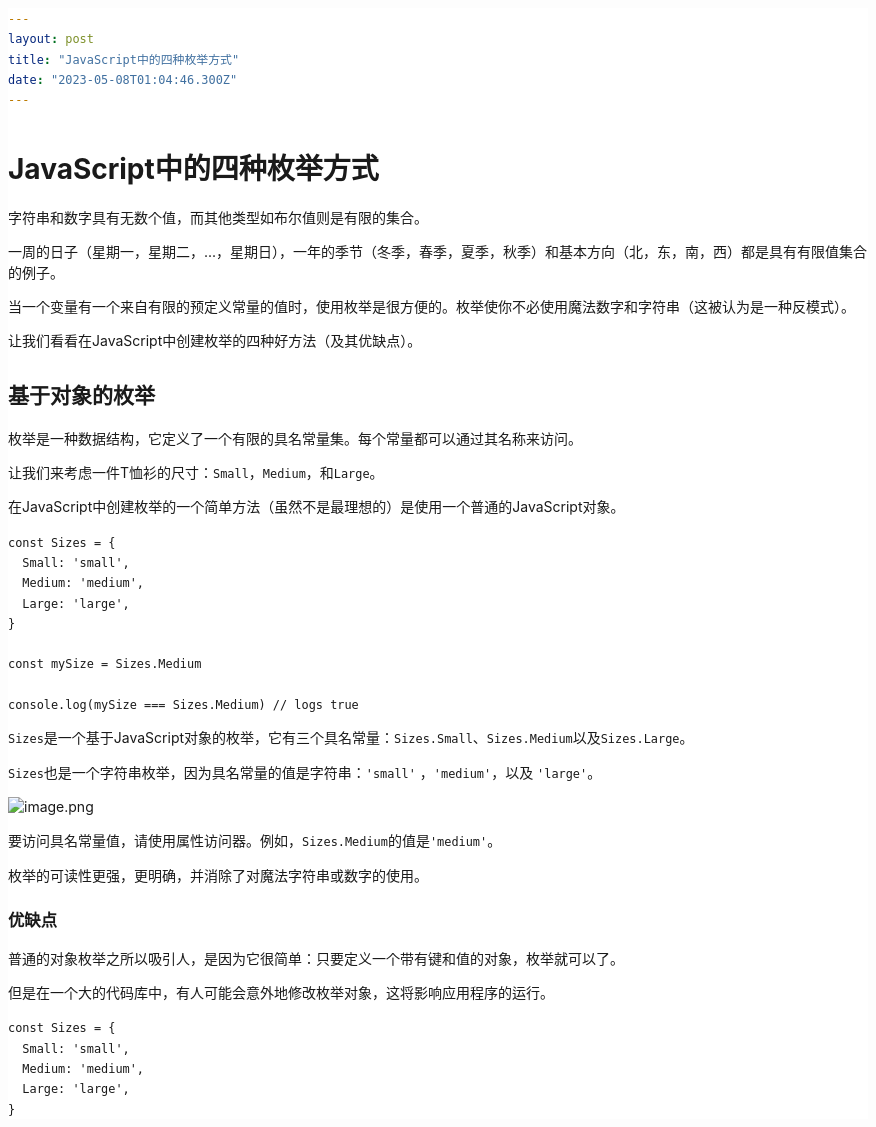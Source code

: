 ```yaml
---
layout: post
title: "JavaScript中的四种枚举方式"
date: "2023-05-08T01:04:46.300Z"
---
```

JavaScript中的四种枚举方式
==================

字符串和数字具有无数个值，而其他类型如布尔值则是有限的集合。

一周的日子（星期一，星期二，...，星期日），一年的季节（冬季，春季，夏季，秋季）和基本方向（北，东，南，西）都是具有有限值集合的例子。

当一个变量有一个来自有限的预定义常量的值时，使用枚举是很方便的。枚举使你不必使用魔法数字和字符串（这被认为是一种反模式）。

让我们看看在JavaScript中创建枚举的四种好方法（及其优缺点）。

基于对象的枚举
-------

枚举是一种数据结构，它定义了一个有限的具名常量集。每个常量都可以通过其名称来访问。

让我们来考虑一件T恤衫的尺寸：`Small`，`Medium`，和`Large`。

在JavaScript中创建枚举的一个简单方法（虽然不是最理想的）是使用一个普通的JavaScript对象。

    const Sizes = {
      Small: 'small',
      Medium: 'medium',
      Large: 'large',
    }
    
    const mySize = Sizes.Medium
    
    console.log(mySize === Sizes.Medium) // logs true
    

`Sizes`是一个基于JavaScript对象的枚举，它有三个具名常量：`Sizes.Small`、`Sizes.Medium`以及`Sizes.Large`。

`Sizes`也是一个字符串枚举，因为具名常量的值是字符串：`'small'` ，`'medium'`，以及 `'large'`。

![image.png](https://p6-juejin.byteimg.com/tos-cn-i-k3u1fbpfcp/6e8f2fa862434890a4b9eb178fee1fcd~tplv-k3u1fbpfcp-watermark.image?)

要访问具名常量值，请使用属性访问器。例如，`Sizes.Medium`的值是`'medium'`。

枚举的可读性更强，更明确，并消除了对魔法字符串或数字的使用。

### 优缺点

普通的对象枚举之所以吸引人，是因为它很简单：只要定义一个带有键和值的对象，枚举就可以了。

但是在一个大的代码库中，有人可能会意外地修改枚举对象，这将影响应用程序的运行。

    const Sizes = {
      Small: 'small',
      Medium: 'medium',
      Large: 'large',
    }
    